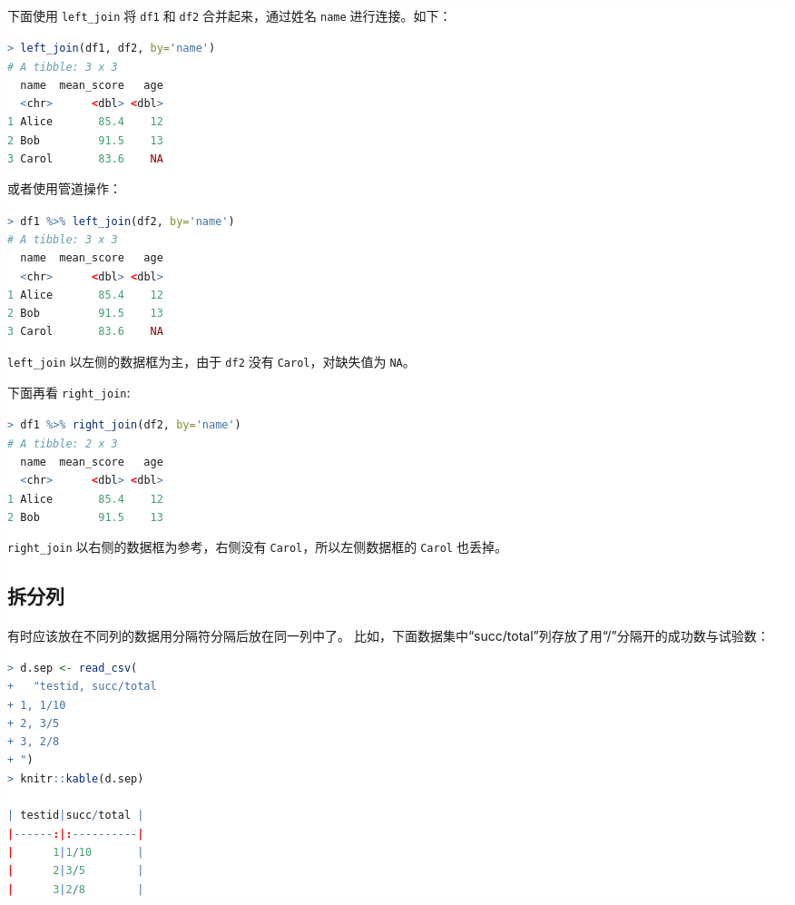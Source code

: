 下面使用 `left_join` 将 `df1` 和 `df2` 合并起来，通过姓名 `name` 进行连接。如下：

```r
> left_join(df1, df2, by='name')
# A tibble: 3 x 3
  name  mean_score   age
  <chr>      <dbl> <dbl>
1 Alice       85.4    12
2 Bob         91.5    13
3 Carol       83.6    NA
```

或者使用管道操作：

```r
> df1 %>% left_join(df2, by='name')
# A tibble: 3 x 3
  name  mean_score   age
  <chr>      <dbl> <dbl>
1 Alice       85.4    12
2 Bob         91.5    13
3 Carol       83.6    NA
```

`left_join` 以左侧的数据框为主，由于 `df2` 没有 `Carol`，对缺失值为 `NA`。

下面再看 `right_join`:

```r
> df1 %>% right_join(df2, by='name')
# A tibble: 2 x 3
  name  mean_score   age
  <chr>      <dbl> <dbl>
1 Alice       85.4    12
2 Bob         91.5    13
```

`right_join` 以右侧的数据框为参考，右侧没有 `Carol`，所以左侧数据框的 `Carol` 也丢掉。

## 拆分列

有时应该放在不同列的数据用分隔符分隔后放在同一列中了。 比如，下面数据集中“succ/total”列存放了用“/”分隔开的成功数与试验数：

```r
> d.sep <- read_csv(
+   "testid, succ/total
+ 1, 1/10
+ 2, 3/5
+ 3, 2/8
+ ")
> knitr::kable(d.sep)

| testid|succ/total |
|------:|:----------|
|      1|1/10       |
|      2|3/5        |
|      3|2/8        |
```
